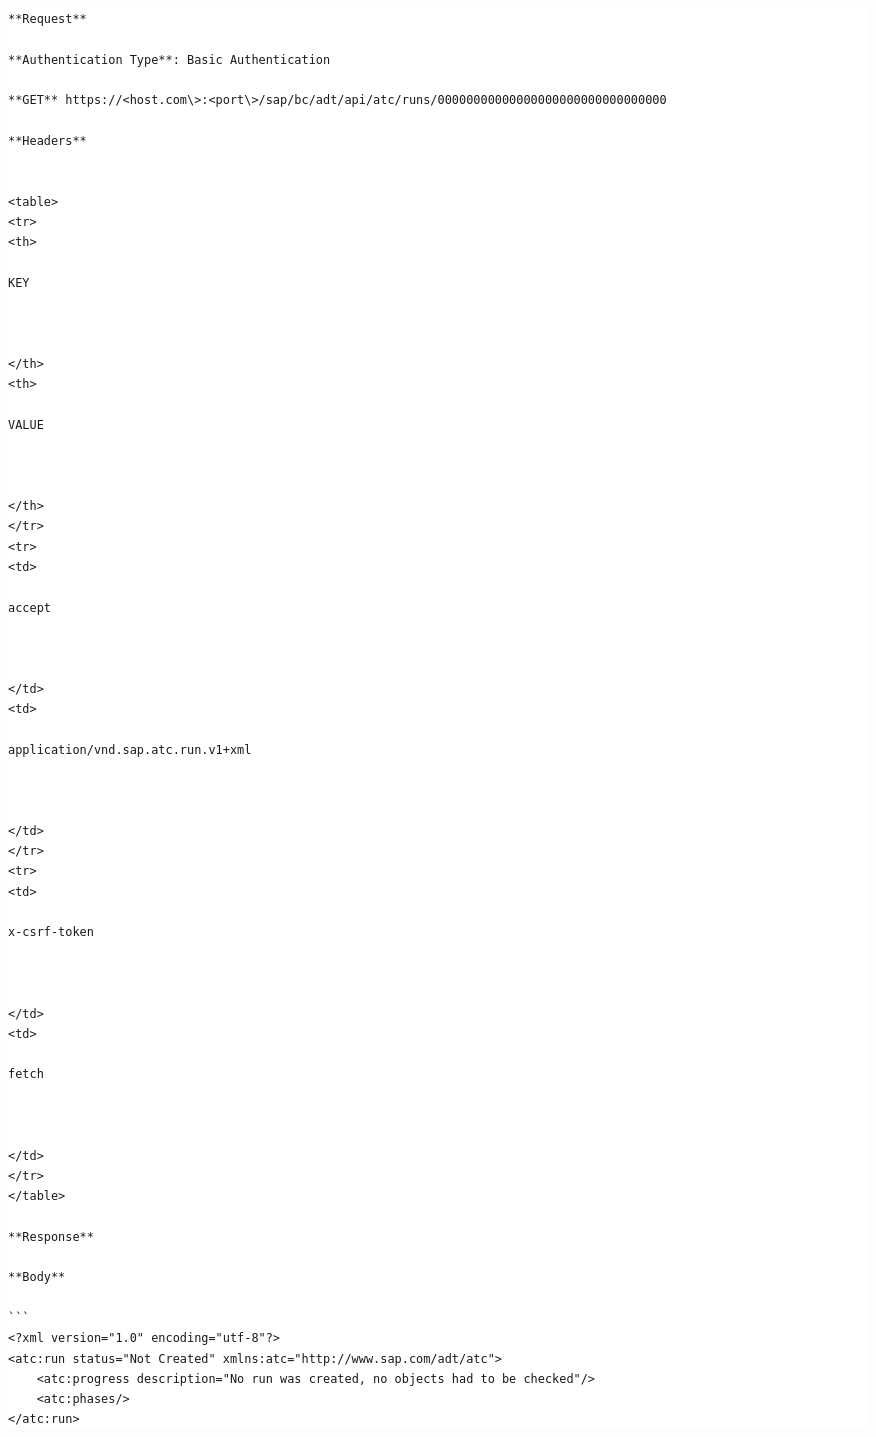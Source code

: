     **Request**

    **Authentication Type**: Basic Authentication

    **GET** https://<host.com\>:<port\>/sap/bc/adt/api/atc/runs/00000000000000000000000000000000

    **Headers**


    <table>
    <tr>
    <th>

    KEY


    
    </th>
    <th>

    VALUE


    
    </th>
    </tr>
    <tr>
    <td>

    accept


    
    </td>
    <td>

    application/vnd.sap.atc.run.v1+xml


    
    </td>
    </tr>
    <tr>
    <td>

    x-csrf-token


    
    </td>
    <td>

    fetch


    
    </td>
    </tr>
    </table>
    
    **Response**

    **Body**

    ```
    <?xml version="1.0" encoding="utf-8"?>
    <atc:run status="Not Created" xmlns:atc="http://www.sap.com/adt/atc">
        <atc:progress description="No run was created, no objects had to be checked"/>
        <atc:phases/>
    </atc:run>
    